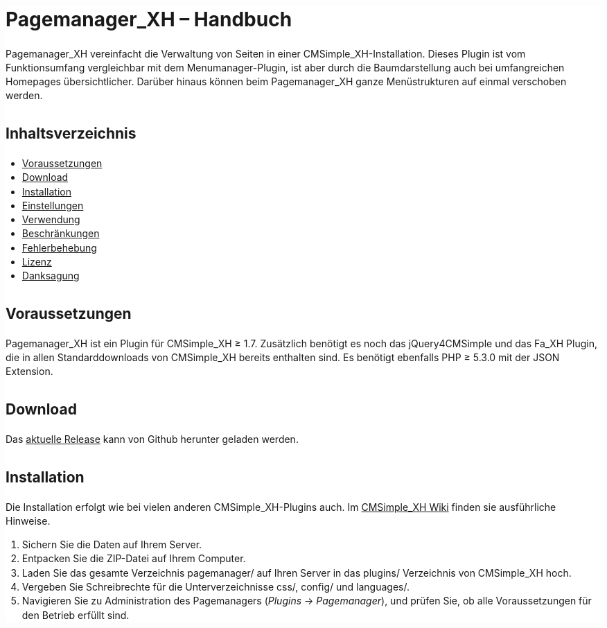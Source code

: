 # Pagemanager\_XH – Handbuch

Pagemanager\_XH vereinfacht die Verwaltung von Seiten in einer
CMSimple\_XH-Installation. Dieses Plugin ist vom Funktionsumfang
vergleichbar mit dem Menumanager-Plugin, ist aber durch die
Baumdarstellung auch bei umfangreichen Homepages übersichtlicher.
Darüber hinaus können beim Pagemanager\_XH ganze Menüstrukturen auf
einmal verschoben werden.

## Inhaltsverzeichnis

  - [Voraussetzungen](#voraussetzungen)
  - [Download](#download)
  - [Installation](#installation)
  - [Einstellungen](#einstellungen)
  - [Verwendung](#verwendung)
  - [Beschränkungen](#beschränkungen)
  - [Fehlerbehebung](#fehlerbehebung)
  - [Lizenz](#lizenz)
  - [Danksagung](#danksagung)

## Voraussetzungen

Pagemanager\_XH ist ein Plugin für CMSimple\_XH ≥ 1.7. Zusätzlich
benötigt es noch das jQuery4CMSimple und das Fa\_XH Plugin, die in
allen Standarddownloads von CMSimple\_XH bereits enthalten sind. Es
benötigt ebenfalls PHP ≥ 5.3.0 mit der JSON Extension.

## Download

Das [aktuelle Release](https://github.com/cmb69/pagemanager_xh/releases/latest) kann von Github herunter geladen werden.

## Installation

Die Installation erfolgt wie bei vielen anderen CMSimple\_XH-Plugins
auch. Im [CMSimple\_XH
Wiki](https://wiki.cmsimple-xh.org/doku.php/de:installation) finden
sie ausführliche Hinweise.

1.  Sichern Sie die Daten auf Ihrem Server.
2.  Entpacken Sie die ZIP-Datei auf Ihrem Computer.
3.  Laden Sie das gesamte Verzeichnis pagemanager/ auf Ihren Server in
    das plugins/ Verzeichnis von CMSimple\_XH hoch.
4.  Vergeben Sie Schreibrechte für die Unterverzeichnisse css/, config/
    und languages/.
5.  Navigieren Sie zu Administration des Pagemanagers (*Plugins* →
    *Pagemanager*), und prüfen Sie, ob alle Voraussetzungen für den
    Betrieb erfüllt sind.
